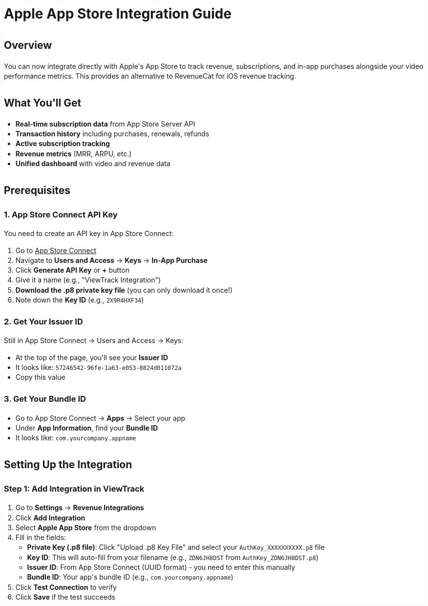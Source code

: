 # Apple App Store Integration Guide

## Overview

You can now integrate directly with Apple's App Store to track revenue, subscriptions, and in-app purchases alongside your video performance metrics. This provides an alternative to RevenueCat for iOS revenue tracking.

## What You'll Get

- **Real-time subscription data** from App Store Server API
- **Transaction history** including purchases, renewals, refunds
- **Active subscription tracking**
- **Revenue metrics** (MRR, ARPU, etc.)
- **Unified dashboard** with video and revenue data

## Prerequisites

### 1. App Store Connect API Key

You need to create an API key in App Store Connect:

1. Go to [App Store Connect](https://appstoreconnect.apple.com/)
2. Navigate to **Users and Access** → **Keys** → **In-App Purchase**
3. Click **Generate API Key** or **+** button
4. Give it a name (e.g., "ViewTrack Integration")
5. **Download the .p8 private key file** (you can only download it once!)
6. Note down the **Key ID** (e.g., `2X9R4HXF34`)

### 2. Get Your Issuer ID

Still in App Store Connect → Users and Access → Keys:
- At the top of the page, you'll see your **Issuer ID**
- It looks like: `57246542-96fe-1a63-e053-0824d011072a`
- Copy this value

### 3. Get Your Bundle ID

- Go to App Store Connect → **Apps** → Select your app
- Under **App Information**, find your **Bundle ID**
- It looks like: `com.yourcompany.appname`

## Setting Up the Integration

### Step 1: Add Integration in ViewTrack

1. Go to **Settings** → **Revenue Integrations**
2. Click **Add Integration**
3. Select **Apple App Store** from the dropdown
4. Fill in the fields:
   - **Private Key (.p8 file)**: Click "Upload .p8 Key File" and select your `AuthKey_XXXXXXXXXX.p8` file
   - **Key ID**: This will auto-fill from your filename (e.g., `ZDN6JH8DST` from `AuthKey_ZDN6JH8DST.p8`)
   - **Issuer ID**: From App Store Connect (UUID format) - you need to enter this manually
   - **Bundle ID**: Your app's bundle ID (e.g., `com.yourcompany.appname`)
5. Click **Test Connection** to verify
6. Click **Save** if the test succeeds
